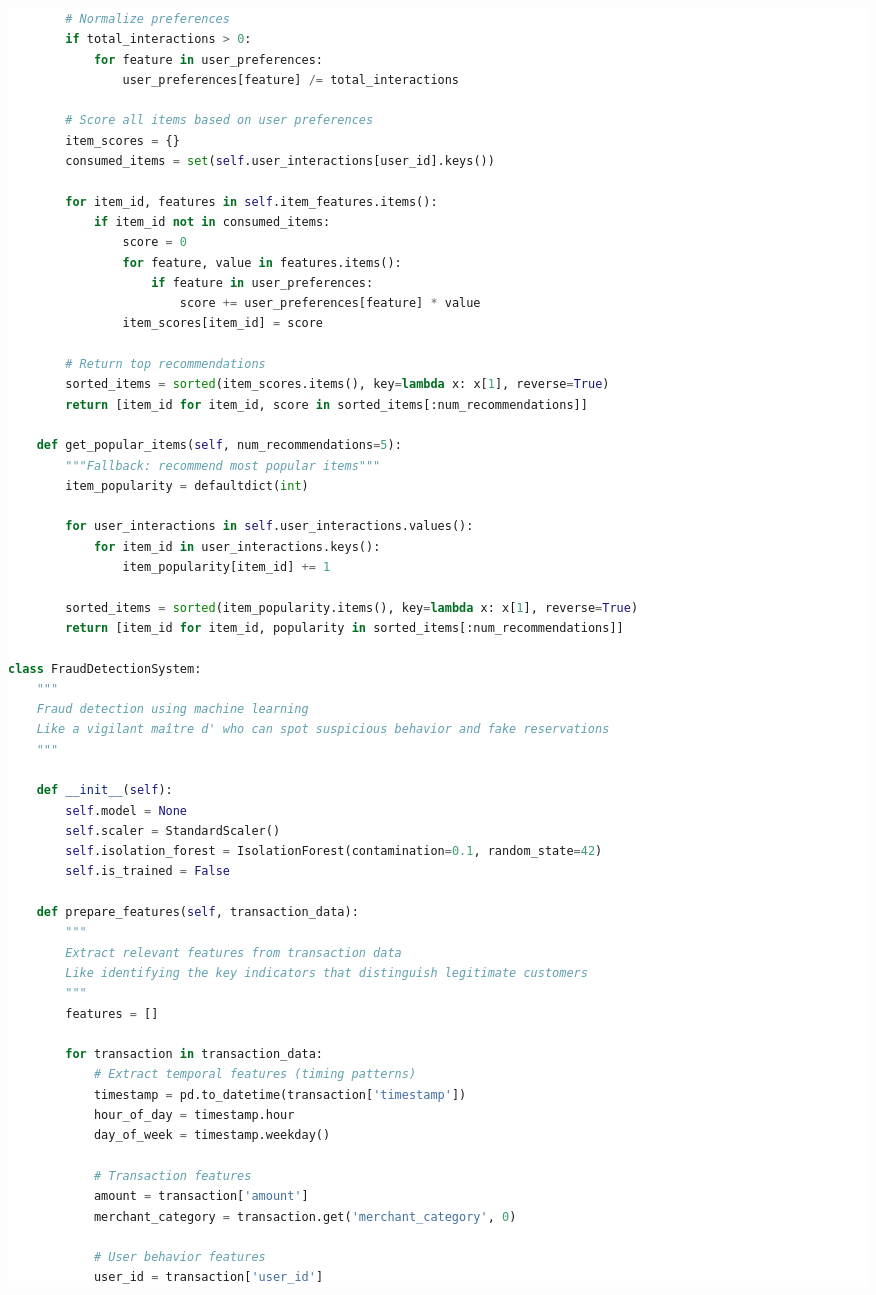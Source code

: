 ```python
        # Normalize preferences
        if total_interactions > 0:
            for feature in user_preferences:
                user_preferences[feature] /= total_interactions
        
        # Score all items based on user preferences
        item_scores = {}
        consumed_items = set(self.user_interactions[user_id].keys())
        
        for item_id, features in self.item_features.items():
            if item_id not in consumed_items:
                score = 0
                for feature, value in features.items():
                    if feature in user_preferences:
                        score += user_preferences[feature] * value
                item_scores[item_id] = score
        
        # Return top recommendations
        sorted_items = sorted(item_scores.items(), key=lambda x: x[1], reverse=True)
        return [item_id for item_id, score in sorted_items[:num_recommendations]]
    
    def get_popular_items(self, num_recommendations=5):
        """Fallback: recommend most popular items"""
        item_popularity = defaultdict(int)
        
        for user_interactions in self.user_interactions.values():
            for item_id in user_interactions.keys():
                item_popularity[item_id] += 1
        
        sorted_items = sorted(item_popularity.items(), key=lambda x: x[1], reverse=True)
        return [item_id for item_id, popularity in sorted_items[:num_recommendations]]

class FraudDetectionSystem:
    """
    Fraud detection using machine learning
    Like a vigilant maître d' who can spot suspicious behavior and fake reservations
    """
    
    def __init__(self):
        self.model = None
        self.scaler = StandardScaler()
        self.isolation_forest = IsolationForest(contamination=0.1, random_state=42)
        self.is_trained = False
    
    def prepare_features(self, transaction_data):
        """
        Extract relevant features from transaction data
        Like identifying the key indicators that distinguish legitimate customers
        """
        features = []
        
        for transaction in transaction_data:
            # Extract temporal features (timing patterns)
            timestamp = pd.to_datetime(transaction['timestamp'])
            hour_of_day = timestamp.hour
            day_of_week = timestamp.weekday()
            
            # Transaction features
            amount = transaction['amount']
            merchant_category = transaction.get('merchant_category', 0)
            
            # User behavior features
            user_id = transaction['user_id']
```
